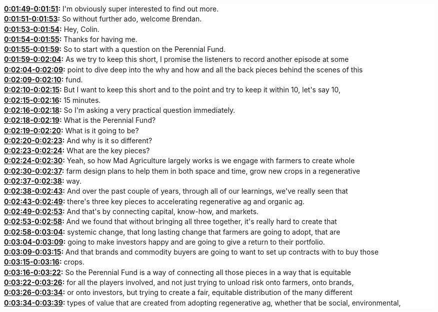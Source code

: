 **[0:01:49-0:01:51](https://investinginregenerativeagriculture.com/2019/07/13/brandon-welch/#t=0:01:49):**  I'm obviously super interested to find out more.  
**[0:01:51-0:01:53](https://investinginregenerativeagriculture.com/2019/07/13/brandon-welch/#t=0:01:51):**  So without further ado, welcome Brendan.  
**[0:01:53-0:01:54](https://investinginregenerativeagriculture.com/2019/07/13/brandon-welch/#t=0:01:53):**  Hey, Colin.  
**[0:01:54-0:01:55](https://investinginregenerativeagriculture.com/2019/07/13/brandon-welch/#t=0:01:54):**  Thanks for having me.  
**[0:01:55-0:01:59](https://investinginregenerativeagriculture.com/2019/07/13/brandon-welch/#t=0:01:55):**  So to start with a question on the Perennial Fund.  
**[0:01:59-0:02:04](https://investinginregenerativeagriculture.com/2019/07/13/brandon-welch/#t=0:01:59):**  As we try to keep this short, I promise the listeners to record another episode at some  
**[0:02:04-0:02:09](https://investinginregenerativeagriculture.com/2019/07/13/brandon-welch/#t=0:02:04):**  point to dive deep into the why and how and all the back pieces behind the scenes of this  
**[0:02:09-0:02:10](https://investinginregenerativeagriculture.com/2019/07/13/brandon-welch/#t=0:02:09):**  fund.  
**[0:02:10-0:02:15](https://investinginregenerativeagriculture.com/2019/07/13/brandon-welch/#t=0:02:10):**  But I want to keep this short and to the point and try to keep it within 10, let's say 10,  
**[0:02:15-0:02:16](https://investinginregenerativeagriculture.com/2019/07/13/brandon-welch/#t=0:02:15):**  15 minutes.  
**[0:02:16-0:02:18](https://investinginregenerativeagriculture.com/2019/07/13/brandon-welch/#t=0:02:16):**  So I'm asking a very practical question immediately.  
**[0:02:18-0:02:19](https://investinginregenerativeagriculture.com/2019/07/13/brandon-welch/#t=0:02:18):**  What is the Perennial Fund?  
**[0:02:19-0:02:20](https://investinginregenerativeagriculture.com/2019/07/13/brandon-welch/#t=0:02:19):**  What is it going to be?  
**[0:02:20-0:02:23](https://investinginregenerativeagriculture.com/2019/07/13/brandon-welch/#t=0:02:20):**  And why is it so different?  
**[0:02:23-0:02:24](https://investinginregenerativeagriculture.com/2019/07/13/brandon-welch/#t=0:02:23):**  What are the key pieces?  
**[0:02:24-0:02:30](https://investinginregenerativeagriculture.com/2019/07/13/brandon-welch/#t=0:02:24):**  Yeah, so how Mad Agriculture largely works is we engage with farmers to create whole  
**[0:02:30-0:02:37](https://investinginregenerativeagriculture.com/2019/07/13/brandon-welch/#t=0:02:30):**  farm design plans to help them in both space and time, grow new crops in a regenerative  
**[0:02:37-0:02:38](https://investinginregenerativeagriculture.com/2019/07/13/brandon-welch/#t=0:02:37):**  way.  
**[0:02:38-0:02:43](https://investinginregenerativeagriculture.com/2019/07/13/brandon-welch/#t=0:02:38):**  And over the past couple of years, through all of our learnings, we've really seen that  
**[0:02:43-0:02:49](https://investinginregenerativeagriculture.com/2019/07/13/brandon-welch/#t=0:02:43):**  there's three key pieces to accelerating regenerative ag and organic ag.  
**[0:02:49-0:02:53](https://investinginregenerativeagriculture.com/2019/07/13/brandon-welch/#t=0:02:49):**  And that's by connecting capital, know-how, and markets.  
**[0:02:53-0:02:58](https://investinginregenerativeagriculture.com/2019/07/13/brandon-welch/#t=0:02:53):**  And we found that without bringing all three together, it's really hard to create that  
**[0:02:58-0:03:04](https://investinginregenerativeagriculture.com/2019/07/13/brandon-welch/#t=0:02:58):**  systemic change, that long lasting change that farmers are going to adopt, that are  
**[0:03:04-0:03:09](https://investinginregenerativeagriculture.com/2019/07/13/brandon-welch/#t=0:03:04):**  going to make investors happy and are going to give a return to their portfolio.  
**[0:03:09-0:03:15](https://investinginregenerativeagriculture.com/2019/07/13/brandon-welch/#t=0:03:09):**  And that brands and commodity buyers are going to want to set up contracts with to buy those  
**[0:03:15-0:03:16](https://investinginregenerativeagriculture.com/2019/07/13/brandon-welch/#t=0:03:15):**  crops.  
**[0:03:16-0:03:22](https://investinginregenerativeagriculture.com/2019/07/13/brandon-welch/#t=0:03:16):**  So the Perennial Fund is a way of connecting all those pieces in a way that is equitable  
**[0:03:22-0:03:26](https://investinginregenerativeagriculture.com/2019/07/13/brandon-welch/#t=0:03:22):**  for all the players involved, and not just trying to unload risk onto farmers, onto brands,  
**[0:03:26-0:03:34](https://investinginregenerativeagriculture.com/2019/07/13/brandon-welch/#t=0:03:26):**  or onto investors, but trying to create a fair, equitable distribution of the many different  
**[0:03:34-0:03:39](https://investinginregenerativeagriculture.com/2019/07/13/brandon-welch/#t=0:03:34):**  types of value that are created from adopting regenerative ag, whether that be social, environmental,  
